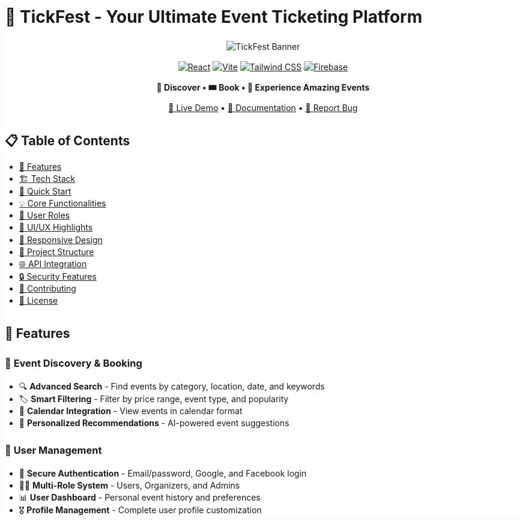 # 🎫 TickFest - Your Ultimate Event Ticketing Platform

<div align="center">

![TickFest Banner](https://via.placeholder.com/800x200/471396/FFFFFF?text=TickFest+-+Discover+Amazing+Events)

[![React](https://img.shields.io/badge/React-18.2.0-61DAFB?style=for-the-badge&logo=react&logoColor=black)](https://reactjs.org/)
[![Vite](https://img.shields.io/badge/Vite-5.0.0-646CFF?style=for-the-badge&logo=vite&logoColor=white)](https://vitejs.dev/)
[![Tailwind CSS](https://img.shields.io/badge/Tailwind_CSS-3.4.0-38B2AC?style=for-the-badge&logo=tailwind-css&logoColor=white)](https://tailwindcss.com/)
[![Firebase](https://img.shields.io/badge/Firebase-Authentication-FFCA28?style=for-the-badge&logo=firebase&logoColor=black)](https://firebase.google.com/)

**🌟 Discover • 🎟️ Book • 🎉 Experience Amazing Events**

[🚀 Live Demo](https://tickfest.com) • [📖 Documentation](https://docs.tickfest.com) • [🐛 Report Bug](https://github.com/Ashik70021/TickFest/issues)

</div>

## 📋 Table of Contents

- [🌟 Features](#-features)
- [🏗️ Tech Stack](#️-tech-stack)
- [🚀 Quick Start](#-quick-start)
- [💡 Core Functionalities](#-core-functionalities)
- [👥 User Roles](#-user-roles)
- [🎨 UI/UX Highlights](#-uiux-highlights)
- [📱 Responsive Design](#-responsive-design)
- [🔧 Project Structure](#-project-structure)
- [🌐 API Integration](#-api-integration)
- [🔒 Security Features](#-security-features)
- [🤝 Contributing](#-contributing)
- [📄 License](#-license)

## 🌟 Features

### 🎫 **Event Discovery & Booking**
- 🔍 **Advanced Search** - Find events by category, location, date, and keywords
- 🏷️ **Smart Filtering** - Filter by price range, event type, and popularity
- 📅 **Calendar Integration** - View events in calendar format
- 🎯 **Personalized Recommendations** - AI-powered event suggestions

### 👤 **User Management**
- 🔐 **Secure Authentication** - Email/password, Google, and Facebook login
- 👨‍💼 **Multi-Role System** - Users, Organizers, and Admins
- 📊 **User Dashboard** - Personal event history and preferences
- 🎖️ **Profile Management** - Complete user profile customization
